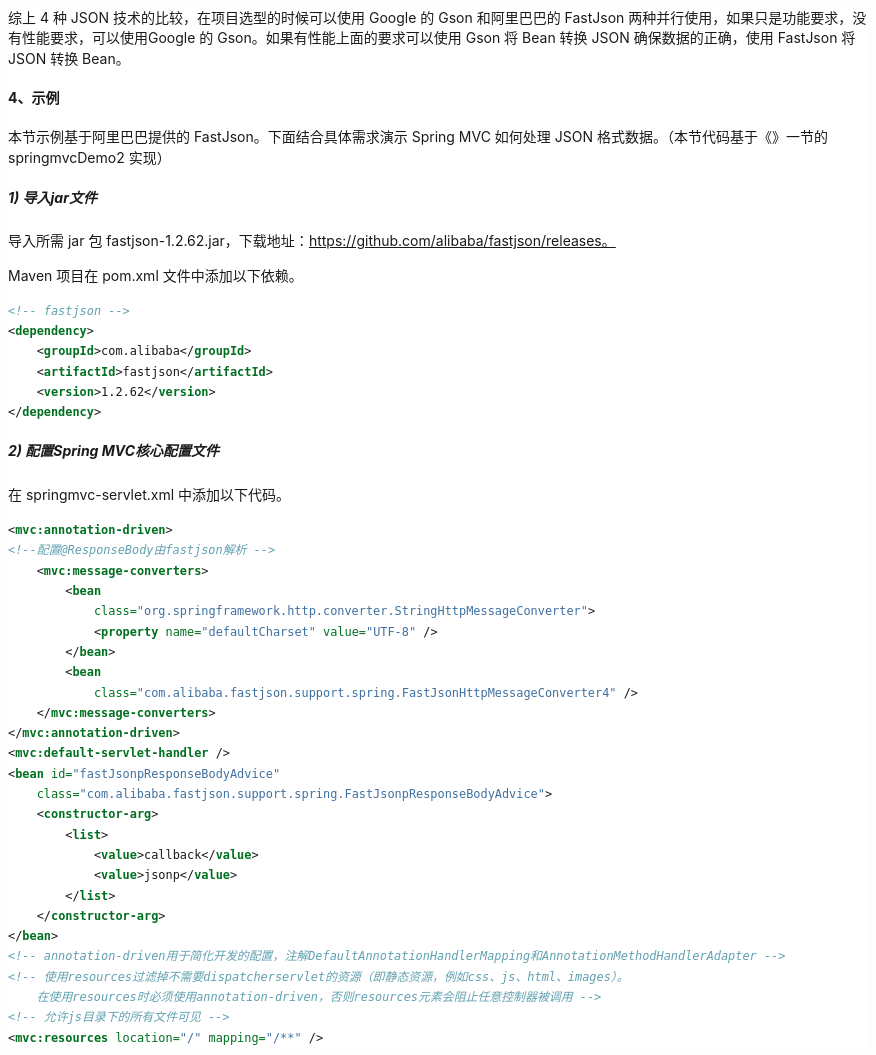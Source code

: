 综上 4 种 JSON 技术的比较，在项目选型的时候可以使用 Google 的 Gson 和阿里巴巴的 FastJson 两种并行使用，如果只是功能要求，没有性能要求，可以使用Google 的 Gson。如果有性能上面的要求可以使用 Gson 将 Bean 转换 JSON 确保数据的正确，使用 FastJson 将 JSON 转换 Bean。



#### 4、示例

本节示例基于阿里巴巴提供的 FastJson。下面结合具体需求演示 Spring MVC 如何处理 JSON 格式数据。（本节代码基于《》一节的 springmvcDemo2 实现）

##### 1)  导入jar文件

导入所需 jar 包 fastjson-1.2.62.jar，下载地址：https://github.com/alibaba/fastjson/releases。

Maven 项目在 pom.xml 文件中添加以下依赖。

```xml
<!-- fastjson -->
<dependency>
    <groupId>com.alibaba</groupId>
    <artifactId>fastjson</artifactId>
    <version>1.2.62</version>
</dependency>
```

##### 2)  配置Spring MVC核心配置文件

在 springmvc-servlet.xml 中添加以下代码。

```xml
<mvc:annotation-driven>
<!--配置@ResponseBody由fastjson解析 -->
    <mvc:message-converters>
        <bean
            class="org.springframework.http.converter.StringHttpMessageConverter">
            <property name="defaultCharset" value="UTF-8" />
        </bean>
        <bean
            class="com.alibaba.fastjson.support.spring.FastJsonHttpMessageConverter4" />
    </mvc:message-converters>
</mvc:annotation-driven>
<mvc:default-servlet-handler />
<bean id="fastJsonpResponseBodyAdvice"
    class="com.alibaba.fastjson.support.spring.FastJsonpResponseBodyAdvice">
    <constructor-arg>
        <list>
            <value>callback</value>
            <value>jsonp</value>
        </list>
    </constructor-arg>
</bean>
<!-- annotation-driven用于简化开发的配置，注解DefaultAnnotationHandlerMapping和AnnotationMethodHandlerAdapter -->
<!-- 使用resources过滤掉不需要dispatcherservlet的资源（即静态资源，例如css、js、html、images）。
    在使用resources时必须使用annotation-driven，否则resources元素会阻止任意控制器被调用 -->
<!-- 允许js目录下的所有文件可见 -->
<mvc:resources location="/" mapping="/**" />
```
